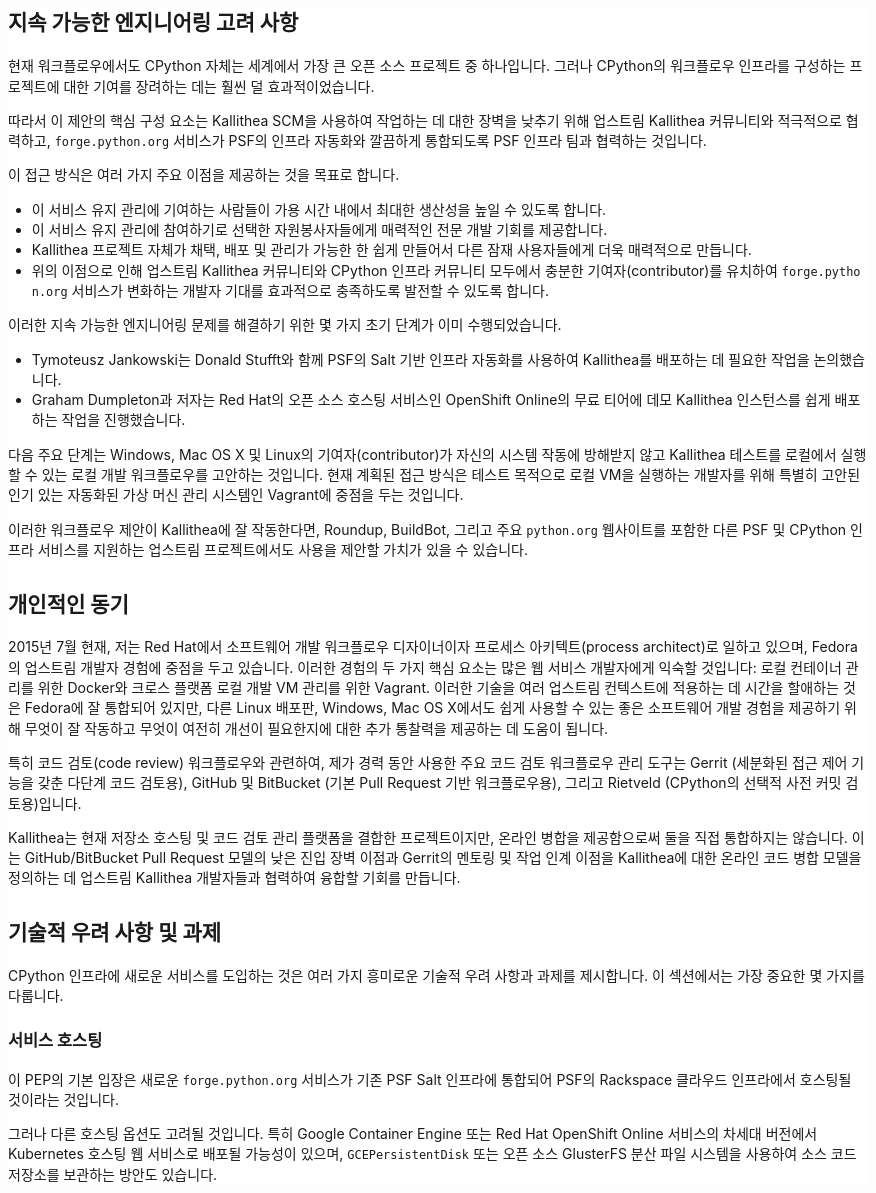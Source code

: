 ## 지속 가능한 엔지니어링 고려 사항
현재 워크플로우에서도 CPython 자체는 세계에서 가장 큰 오픈 소스 프로젝트 중 하나입니다. 그러나 CPython의 워크플로우 인프라를 구성하는 프로젝트에 대한 기여를 장려하는 데는 훨씬 덜 효과적이었습니다.

따라서 이 제안의 핵심 구성 요소는 Kallithea SCM을 사용하여 작업하는 데 대한 장벽을 낮추기 위해 업스트림 Kallithea 커뮤니티와 적극적으로 협력하고, `forge.python.org` 서비스가 PSF의 인프라 자동화와 깔끔하게 통합되도록 PSF 인프라 팀과 협력하는 것입니다.

이 접근 방식은 여러 가지 주요 이점을 제공하는 것을 목표로 합니다.

*   이 서비스 유지 관리에 기여하는 사람들이 가용 시간 내에서 최대한 생산성을 높일 수 있도록 합니다.
*   이 서비스 유지 관리에 참여하기로 선택한 자원봉사자들에게 매력적인 전문 개발 기회를 제공합니다.
*   Kallithea 프로젝트 자체가 채택, 배포 및 관리가 가능한 한 쉽게 만들어서 다른 잠재 사용자들에게 더욱 매력적으로 만듭니다.
*   위의 이점으로 인해 업스트림 Kallithea 커뮤니티와 CPython 인프라 커뮤니티 모두에서 충분한 기여자(contributor)를 유치하여 `forge.python.org` 서비스가 변화하는 개발자 기대를 효과적으로 충족하도록 발전할 수 있도록 합니다.

이러한 지속 가능한 엔지니어링 문제를 해결하기 위한 몇 가지 초기 단계가 이미 수행되었습니다.

*   Tymoteusz Jankowski는 Donald Stufft와 함께 PSF의 Salt 기반 인프라 자동화를 사용하여 Kallithea를 배포하는 데 필요한 작업을 논의했습니다.
*   Graham Dumpleton과 저자는 Red Hat의 오픈 소스 호스팅 서비스인 OpenShift Online의 무료 티어에 데모 Kallithea 인스턴스를 쉽게 배포하는 작업을 진행했습니다.

다음 주요 단계는 Windows, Mac OS X 및 Linux의 기여자(contributor)가 자신의 시스템 작동에 방해받지 않고 Kallithea 테스트를 로컬에서 실행할 수 있는 로컬 개발 워크플로우를 고안하는 것입니다. 현재 계획된 접근 방식은 테스트 목적으로 로컬 VM을 실행하는 개발자를 위해 특별히 고안된 인기 있는 자동화된 가상 머신 관리 시스템인 Vagrant에 중점을 두는 것입니다.

이러한 워크플로우 제안이 Kallithea에 잘 작동한다면, Roundup, BuildBot, 그리고 주요 `python.org` 웹사이트를 포함한 다른 PSF 및 CPython 인프라 서비스를 지원하는 업스트림 프로젝트에서도 사용을 제안할 가치가 있을 수 있습니다.

## 개인적인 동기
2015년 7월 현재, 저는 Red Hat에서 소프트웨어 개발 워크플로우 디자이너이자 프로세스 아키텍트(process architect)로 일하고 있으며, Fedora의 업스트림 개발자 경험에 중점을 두고 있습니다. 이러한 경험의 두 가지 핵심 요소는 많은 웹 서비스 개발자에게 익숙할 것입니다: 로컬 컨테이너 관리를 위한 Docker와 크로스 플랫폼 로컬 개발 VM 관리를 위한 Vagrant. 이러한 기술을 여러 업스트림 컨텍스트에 적용하는 데 시간을 할애하는 것은 Fedora에 잘 통합되어 있지만, 다른 Linux 배포판, Windows, Mac OS X에서도 쉽게 사용할 수 있는 좋은 소프트웨어 개발 경험을 제공하기 위해 무엇이 잘 작동하고 무엇이 여전히 개선이 필요한지에 대한 추가 통찰력을 제공하는 데 도움이 됩니다.

특히 코드 검토(code review) 워크플로우와 관련하여, 제가 경력 동안 사용한 주요 코드 검토 워크플로우 관리 도구는 Gerrit (세분화된 접근 제어 기능을 갖춘 다단계 코드 검토용), GitHub 및 BitBucket (기본 Pull Request 기반 워크플로우용), 그리고 Rietveld (CPython의 선택적 사전 커밋 검토용)입니다.

Kallithea는 현재 저장소 호스팅 및 코드 검토 관리 플랫폼을 결합한 프로젝트이지만, 온라인 병합을 제공함으로써 둘을 직접 통합하지는 않습니다. 이는 GitHub/BitBucket Pull Request 모델의 낮은 진입 장벽 이점과 Gerrit의 멘토링 및 작업 인계 이점을 Kallithea에 대한 온라인 코드 병합 모델을 정의하는 데 업스트림 Kallithea 개발자들과 협력하여 융합할 기회를 만듭니다.

## 기술적 우려 사항 및 과제
CPython 인프라에 새로운 서비스를 도입하는 것은 여러 가지 흥미로운 기술적 우려 사항과 과제를 제시합니다. 이 섹션에서는 가장 중요한 몇 가지를 다룹니다.

### 서비스 호스팅
이 PEP의 기본 입장은 새로운 `forge.python.org` 서비스가 기존 PSF Salt 인프라에 통합되어 PSF의 Rackspace 클라우드 인프라에서 호스팅될 것이라는 것입니다.

그러나 다른 호스팅 옵션도 고려될 것입니다. 특히 Google Container Engine 또는 Red Hat OpenShift Online 서비스의 차세대 버전에서 Kubernetes 호스팅 웹 서비스로 배포될 가능성이 있으며, `GCEPersistentDisk` 또는 오픈 소스 GlusterFS 분산 파일 시스템을 사용하여 소스 코드 저장소를 보관하는 방안도 있습니다.
